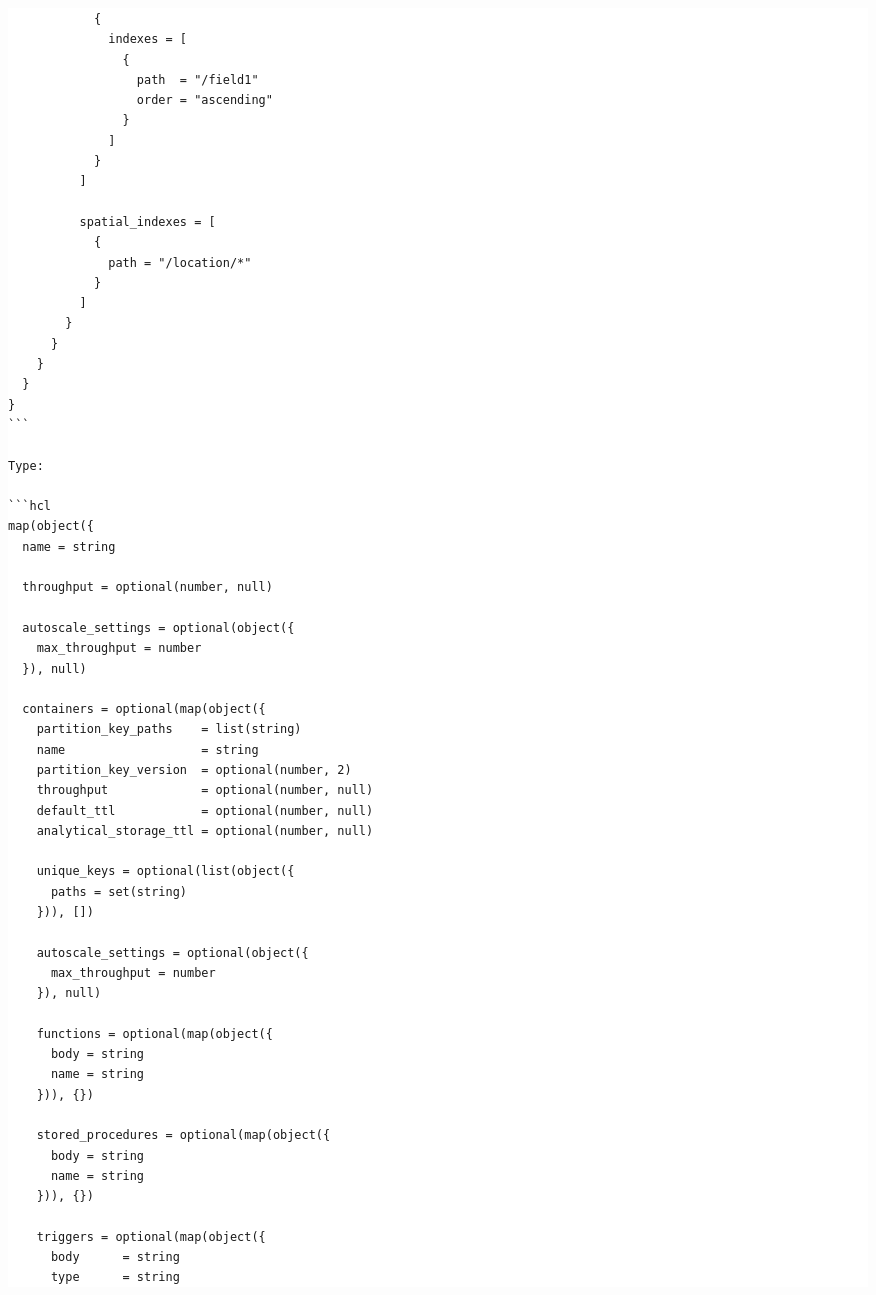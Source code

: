   ````hcl
              {
                indexes = [
                  {
                    path  = "/field1"
                    order = "ascending"
                  }
                ]
              }
            ]

            spatial_indexes = [
              {
                path = "/location/*"
              }
            ]
          }
        }
      }
    }
  }
```

Type:

```hcl
map(object({
    name = string

    throughput = optional(number, null)

    autoscale_settings = optional(object({
      max_throughput = number
    }), null)

    containers = optional(map(object({
      partition_key_paths    = list(string)
      name                   = string
      partition_key_version  = optional(number, 2)
      throughput             = optional(number, null)
      default_ttl            = optional(number, null)
      analytical_storage_ttl = optional(number, null)

      unique_keys = optional(list(object({
        paths = set(string)
      })), [])

      autoscale_settings = optional(object({
        max_throughput = number
      }), null)

      functions = optional(map(object({
        body = string
        name = string
      })), {})

      stored_procedures = optional(map(object({
        body = string
        name = string
      })), {})

      triggers = optional(map(object({
        body      = string
        type      = string
  ````